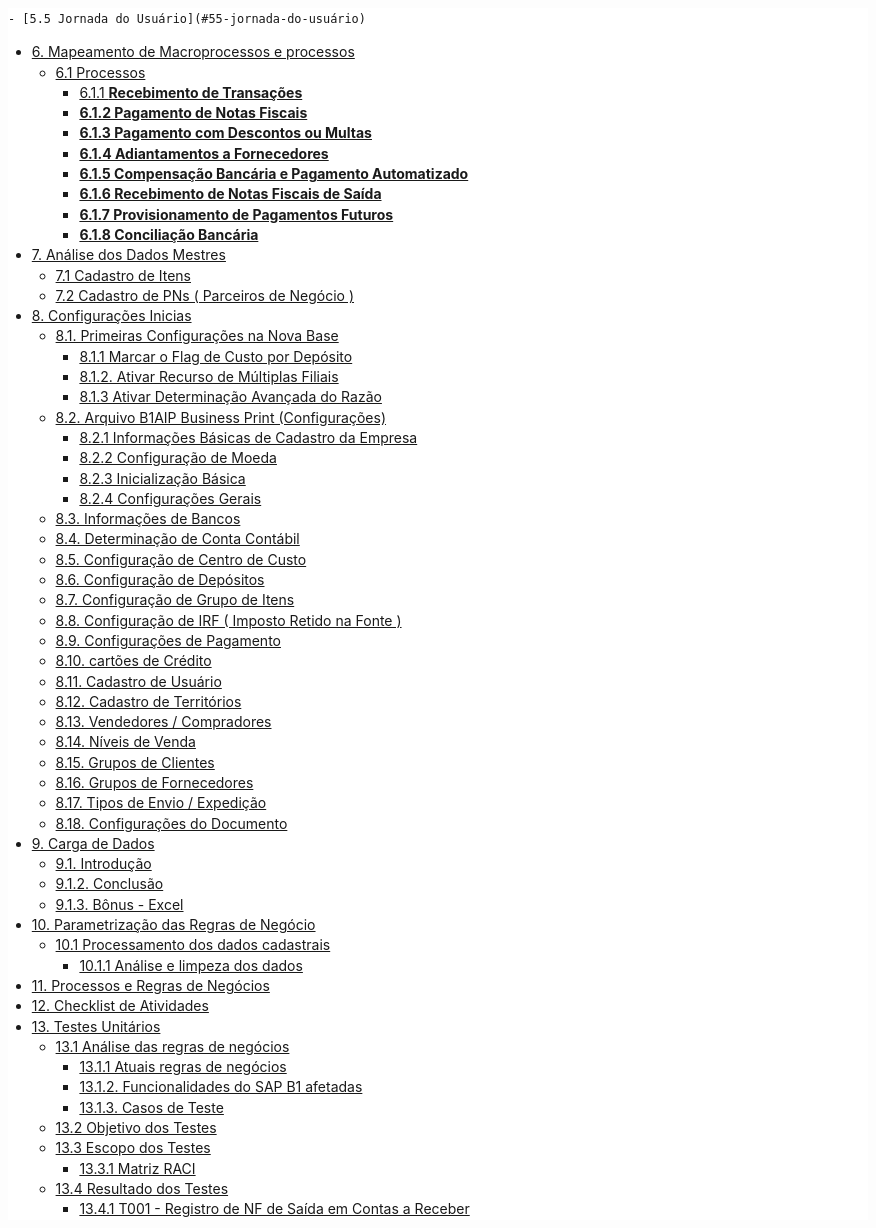     - [5.5 Jornada do Usuário](#55-jornada-do-usuário)
  - [6. Mapeamento de Macroprocessos e processos](#6-mapeamento-de-macroprocessos-e-processos)
    - [6.1 Processos](#61-processos)
      - [6.1.1 **Recebimento de Transações**](#611-recebimento-de-transações)
      - [**6.1.2 Pagamento de Notas Fiscais**](#612-pagamento-de-notas-fiscais)
      - [**6.1.3 Pagamento com Descontos ou Multas**](#613-pagamento-com-descontos-ou-multas)
      - [**6.1.4 Adiantamentos a Fornecedores**](#614-adiantamentos-a-fornecedores)
      - [**6.1.5 Compensação Bancária e Pagamento Automatizado**](#615-compensação-bancária-e-pagamento-automatizado)
      - [**6.1.6 Recebimento de Notas Fiscais de Saída**](#616-recebimento-de-notas-fiscais-de-saída)
      - [**6.1.7 Provisionamento de Pagamentos Futuros**](#617-provisionamento-de-pagamentos-futuros)
      - [**6.1.8 Conciliação Bancária**](#618-conciliação-bancária)
  - [7. Análise dos Dados Mestres](#7-análise-dos-dados-mestres)
    - [7.1 Cadastro de Itens](#71-cadastro-de-itens)
    - [7.2 Cadastro de PNs ( Parceiros de Negócio )](#72-cadastro-de-pns--parceiros-de-negócio-)
  - [8. Configurações Inicias](#8-configurações-inicias)
    - [8.1. Primeiras Configurações na Nova Base](#81-primeiras-configurações-na-nova-base)
      - [8.1.1 Marcar o Flag de Custo por Depósito](#811-marcar-o-flag-de-custo-por-depósito)
      - [8.1.2. Ativar Recurso de Múltiplas Filiais](#812-ativar-recurso-de-múltiplas-filiais)
      - [8.1.3 Ativar Determinação Avançada do Razão](#813-ativar-determinação-avançada-do-razão)
    - [8.2. Arquivo B1AIP Business Print (Configurações)](#82-arquivo-b1aip-business-print-configurações)
      - [8.2.1 Informações Básicas de Cadastro da Empresa](#821-informações-básicas-de-cadastro-da-empresa)
      - [8.2.2 Configuração de Moeda](#822-configuração-de-moeda)
      - [8.2.3 Inicialização Básica](#823-inicialização-básica)
      - [8.2.4 Configurações Gerais](#824-configurações-gerais)
    - [8.3. Informações de Bancos](#83-informações-de-bancos)
    - [8.4. Determinação de Conta Contábil](#84-determinação-de-conta-contábil)
    - [8.5. Configuração de Centro de Custo](#85-configuração-de-centro-de-custo)
    - [8.6. Configuração de Depósitos](#86-configuração-de-depósitos)
    - [8.7. Configuração de Grupo de Itens](#87-configuração-de-grupo-de-itens)
    - [8.8. Configuração de IRF ( Imposto Retido na Fonte )](#88-configuração-de-irf--imposto-retido-na-fonte-)
    - [8.9. Configurações de Pagamento](#89-configurações-de-pagamento)
    - [8.10. cartões de Crédito](#810-cartões-de-crédito)
    - [8.11. Cadastro de Usuário](#811-cadastro-de-usuário)
    - [8.12. Cadastro de Territórios](#812-cadastro-de-territórios)
    - [8.13. Vendedores / Compradores](#813-vendedores--compradores)
    - [8.14. Níveis de Venda](#814-níveis-de-venda)
    - [8.15. Grupos de Clientes](#815-grupos-de-clientes)
    - [8.16. Grupos de Fornecedores](#816-grupos-de-fornecedores)
    - [8.17. Tipos de Envio / Expedição](#817-tipos-de-envio--expedição)
    - [8.18. Configurações do Documento](#818-configurações-do-documento)
  - [9. Carga de Dados](#9-carga-de-dados)
      - [9.1. Introdução](#91-introdução)
      - [9.1.2. Conclusão](#912-conclusão)
      - [9.1.3. Bônus - Excel](#913-bônus---excel)
  - [10. Parametrização das Regras de Negócio](#10-parametrização-das-regras-de-negócio)
    - [10.1 Processamento dos dados cadastrais](#101-processamento-dos-dados-cadastrais)
      - [10.1.1 Análise e limpeza dos dados](#1011-análise-e-limpeza-dos-dados)
  - [11. Processos e Regras de Negócios](#11-processos-e-regras-de-negócios)
  - [12. Checklist de Atividades](#12-checklist-de-atividades)
  - [13. Testes Unitários](#13-testes-unitários)
    - [13.1 Análise das regras de negócios](#131-análise-das-regras-de-negócios)
      - [13.1.1 Atuais regras de negócios](#1311-atuais-regras-de-negócios)
      - [13.1.2. Funcionalidades do SAP B1 afetadas](#1312-funcionalidades-do-sap-b1-afetadas)
      - [13.1.3. Casos de Teste](#1313-casos-de-teste)
    - [13.2 Objetivo dos Testes](#132-objetivo-dos-testes)
    - [13.3 Escopo dos Testes](#133-escopo-dos-testes)
      - [13.3.1 Matriz RACI](#1331-matriz-raci)
    - [13.4 Resultado dos Testes](#134-resultado-dos-testes)
      - [13.4.1 T001 - Registro de NF de Saída em Contas a Receber](#1341-t001---registro-de-nf-de-saída-em-contas-a-receber)